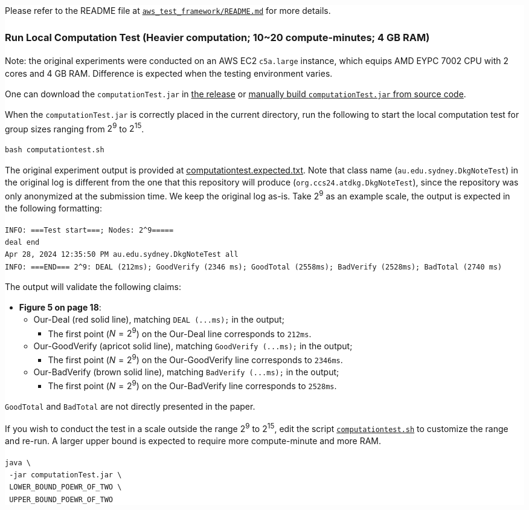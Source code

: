 Please refer to the README file at [`aws_test_framework/README.md`](aws_test_framework/README.md) for more details.

### Run Local Computation Test (Heavier computation; 10~20 compute-minutes; 4 GB RAM)

Note: the original experiments were conducted on an AWS EC2 `c5a.large` instance, which equips AMD EYPC 7002 CPU with 2 cores and 4 GB RAM. Difference is expected when the testing environment varies.

One can download the `computationTest.jar` in [the release](https://github.com/mtc2000/AnyTrustDKG/releases/tag/AEC) or [manually build `computationTest.jar` from source code](#build-from-source-code-3-compute-minutes). 

When the `computationTest.jar` is correctly placed in the current directory, run the following to start the local computation test for group sizes ranging from $2^{9}$ to $2^{15}$.

```{bash}
bash computationtest.sh
```

The original experiment output is provided at [computationtest.expected.txt](computationtest.expected.txt). Note that class name (`au.edu.sydney.DkgNoteTest`) in the original log is different from the one that this repository will produce (`org.ccs24.atdkg.DkgNoteTest`), since the repository was only anonymized at the submission time. We keep the original log as-is.
Take $2^9$ as an example scale, the output is expected in the following formatting:

```{plain}
INFO: ===Test start===; Nodes: 2^9=====
deal end
Apr 28, 2024 12:35:50 PM au.edu.sydney.DkgNoteTest all
INFO: ===END=== 2^9: DEAL (212ms); GoodVerify (2346 ms); GoodTotal (2558ms); BadVerify (2528ms); BadTotal (2740 ms)
```

The output will validate the following claims:

- **Figure 5 on page 18**:
    - Our-Deal (red solid line), matching `DEAL (...ms);` in the output;
        - The first point ($N=2^9$) on the Our-Deal line corresponds to `212ms`.
    - Our-GoodVerify (apricot solid line), matching `GoodVerify (...ms);` in the output;
        - The first point ($N=2^9$) on the Our-GoodVerify line corresponds to `2346ms`.
    - Our-BadVerify (brown solid line), matching `BadVerify (...ms);` in the output;
        - The first point ($N=2^9$) on the Our-BadVerify line corresponds to `2528ms`.

`GoodTotal` and `BadTotal` are not directly presented in the paper.

If you wish to conduct the test in a scale outside the range $2^{9}$ to $2^{15}$, edit the script [`computationtest.sh`](computationtest.sh) to customize the range and re-run. A larger upper bound is expected to require more compute-minute and more RAM.

```{bash}
java \
 -jar computationTest.jar \
 LOWER_BOUND_POEWR_OF_TWO \
 UPPER_BOUND_POEWR_OF_TWO
```
